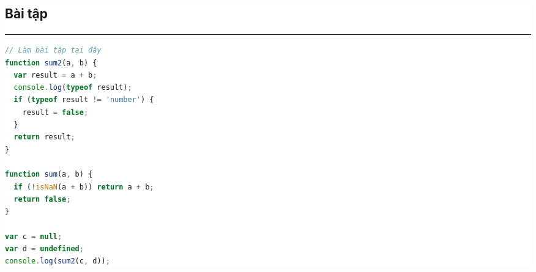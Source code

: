 ## Bài tập

---

```js
// Làm bài tập tại đây
function sum2(a, b) {
  var result = a + b;
  console.log(typeof result);
  if (typeof result != 'number') {
    result = false;
  }
  return result;
}

function sum(a, b) {
  if (!isNaN(a + b)) return a + b;
  return false;
}

var c = null;
var d = undefined;
console.log(sum2(c, d));
```

